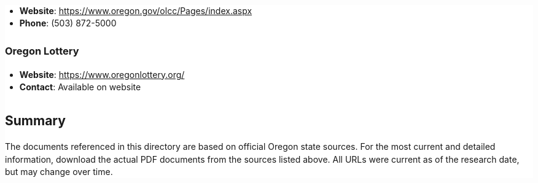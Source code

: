 - **Website**: https://www.oregon.gov/olcc/Pages/index.aspx
- **Phone**: (503) 872-5000

### Oregon Lottery

- **Website**: https://www.oregonlottery.org/
- **Contact**: Available on website

## Summary

The documents referenced in this directory are based on official Oregon state sources. For the most current and detailed information, download the actual PDF documents from the sources listed above. All URLs were current as of the research date, but may change over time.
